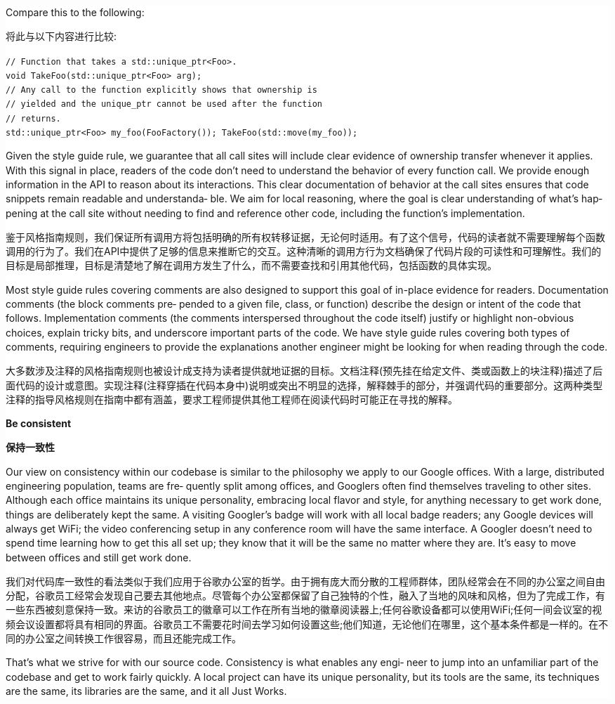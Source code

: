 Compare this to the following:

将此与以下内容进行比较:

```
// Function that takes a std::unique_ptr<Foo>.
void TakeFoo(std::unique_ptr<Foo> arg);
// Any call to the function explicitly shows that ownership is 
// yielded and the unique_ptr cannot be used after the function 
// returns.
std::unique_ptr<Foo> my_foo(FooFactory()); TakeFoo(std::move(my_foo));
```

Given the style guide rule, we guarantee that all call sites will include clear evidence of ownership transfer whenever it applies. With this signal in place, readers of the code don’t need to understand the behavior of every function call. We provide enough information in the API to reason about its interactions. This clear documentation of behavior at the call sites ensures that code snippets remain readable and understanda‐ ble. We aim for local reasoning, where the goal is clear understanding of what’s hap‐ pening at the call site without needing to find and reference other code, including the function’s implementation.

鉴于风格指南规则，我们保证所有调用方将包括明确的所有权转移证据，无论何时适用。有了这个信号，代码的读者就不需要理解每个函数调用的行为了。我们在API中提供了足够的信息来推断它的交互。这种清晰的调用方行为文档确保了代码片段的可读性和可理解性。我们的目标是局部推理，目标是清楚地了解在调用方发生了什么，而不需要查找和引用其他代码，包括函数的具体实现。

Most style guide rules covering comments are also designed to support this goal of in-place evidence for readers. Documentation comments (the block comments pre‐ pended to a given file, class, or function) describe the design or intent of the code that follows. Implementation comments (the comments interspersed throughout the code itself) justify or highlight non-obvious choices, explain tricky bits, and underscore important parts of the code. We have style guide rules covering both types of
comments, requiring engineers to provide the explanations another engineer might be looking for when reading through the code.

大多数涉及注释的风格指南规则也被设计成支持为读者提供就地证据的目标。文档注释(预先挂在给定文件、类或函数上的块注释)描述了后面代码的设计或意图。实现注释(注释穿插在代码本身中)说明或突出不明显的选择，解释棘手的部分，并强调代码的重要部分。这两种类型注释的指导风格规则在指南中都有涵盖，要求工程师提供其他工程师在阅读代码时可能正在寻找的解释。

**Be consistent**

**保持一致性**

Our view on consistency within our codebase is similar to the philosophy we apply to our Google offices. With a large, distributed engineering population, teams are fre‐ quently split among offices, and Googlers often find themselves traveling to other sites. Although each office maintains its unique personality, embracing local flavor and style, for anything necessary to get work done, things are deliberately kept the same. A visiting Googler’s badge will work with all local badge readers; any Google devices will always get WiFi; the video conferencing setup in any conference room will have the same interface. A Googler doesn’t need to spend time learning how to get this all set up; they know that it will be the same no matter where they are. It’s easy to move between offices and still get work done.

我们对代码库一致性的看法类似于我们应用于谷歌办公室的哲学。由于拥有庞大而分散的工程师群体，团队经常会在不同的办公室之间自由分配，谷歌员工经常会发现自己要去其他地点。尽管每个办公室都保留了自己独特的个性，融入了当地的风味和风格，但为了完成工作，有一些东西被刻意保持一致。来访的谷歌员工的徽章可以工作在所有当地的徽章阅读器上;任何谷歌设备都可以使用WiFi;任何一间会议室的视频会议设置都将具有相同的界面。谷歌员工不需要花时间去学习如何设置这些;他们知道，无论他们在哪里，这个基本条件都是一样的。在不同的办公室之间转换工作很容易，而且还能完成工作。

That’s what we strive for with our source code. Consistency is what enables any engi‐ neer to jump into an unfamiliar part of the codebase and get to work fairly quickly. A local project can have its unique personality, but its tools are the same, its techniques are the same, its libraries are the same, and it all Just Works.
